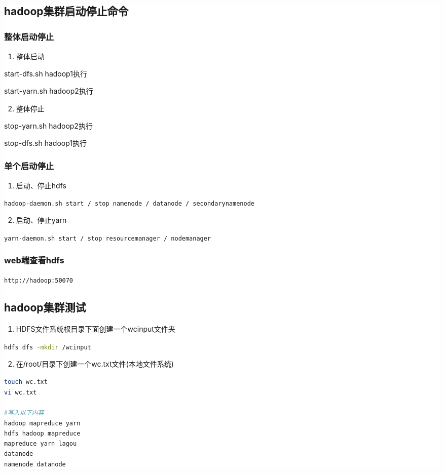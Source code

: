

## hadoop集群启动停止命令

### 整体启动停止

1. 整体启动

start-dfs.sh   hadoop1执行

start-yarn.sh    hadoop2执行

2. 整体停止

stop-yarn.sh    hadoop2执行

stop-dfs.sh   hadoop1执行

### 单个启动停止

1. 启动、停止hdfs

```sh
hadoop-daemon.sh start / stop namenode / datanode / secondarynamenode
```

2. 启动、停止yarn

```sh
yarn-daemon.sh start / stop resourcemanager / nodemanager
```



### web端查看hdfs

```sh
http://hadoop:50070
```

## hadoop集群测试

1. HDFS文件系统根目录下面创建一个wcinput文件夹  

```sh
hdfs dfs -mkdir /wcinput  
```

2. 在/root/目录下创建一个wc.txt文件(本地文件系统)  

```sh
touch wc.txt
vi wc.txt

#写入以下内容
hadoop mapreduce yarn
hdfs hadoop mapreduce
mapreduce yarn lagou
datanode
namenode datanode

```

